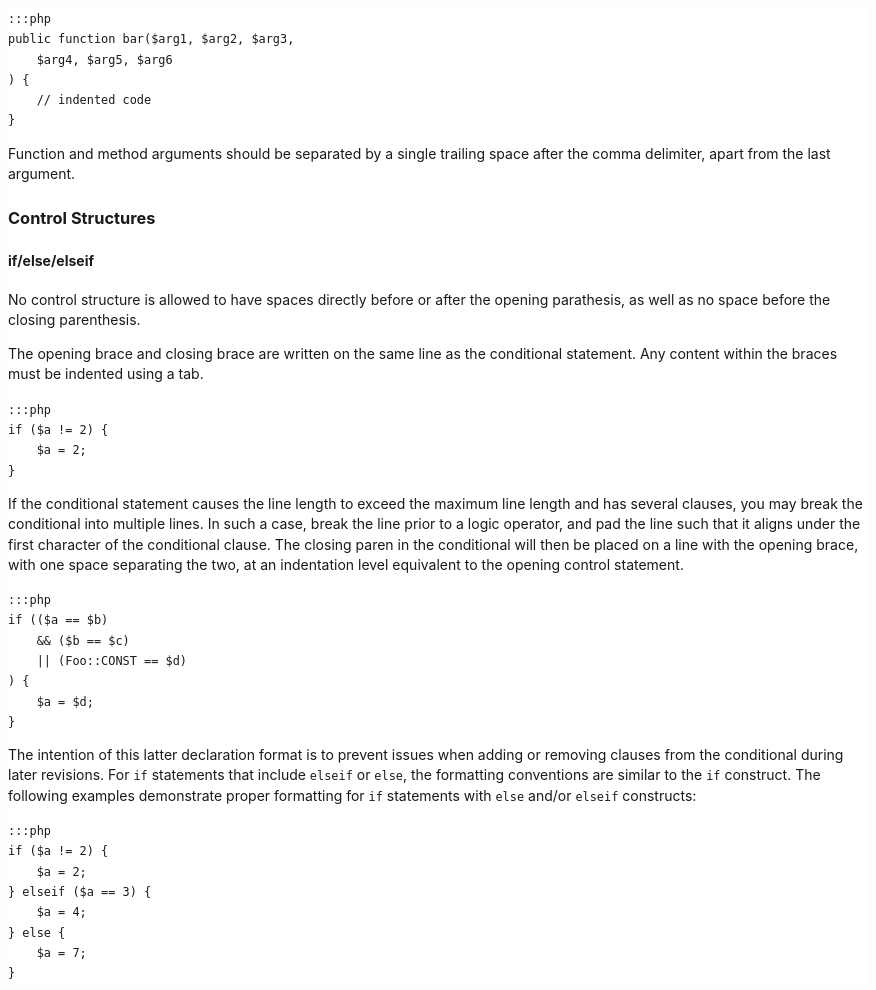 	:::php
	public function bar($arg1, $arg2, $arg3,
		$arg4, $arg5, $arg6
	) {
		// indented code
	}

Function and method arguments should be separated by a single trailing space after the comma delimiter,
apart from the last argument.

### Control Structures

#### if/else/elseif

No control structure is allowed to have spaces directly
before or after the opening parathesis, as well as no space before the closing parenthesis.

The opening brace and closing brace are written on the same line as the conditional statement. 
Any content within the braces must be indented using a tab.

	:::php
	if ($a != 2) {
	    $a = 2;
	}

If the conditional statement causes the line length to exceed the maximum line length and has several clauses, 
you may break the conditional into multiple lines. In such a case, break the line prior to a logic operator, 
and pad the line such that it aligns under the first character of the conditional clause. 
The closing paren in the conditional will then be placed on a line with the opening brace, 
with one space separating the two, at an indentation level equivalent to the opening control statement.

	:::php
	if (($a == $b)
	    && ($b == $c)
	    || (Foo::CONST == $d)
	) {
	    $a = $d;
	}

The intention of this latter declaration format is to prevent issues when adding or removing clauses 
from the conditional during later revisions. For `if` statements that include `elseif` or `else`, 
the formatting conventions are similar to the `if` construct. 
The following examples demonstrate proper formatting for `if` statements with `else` and/or `elseif` constructs:

	:::php
	if ($a != 2) {
	    $a = 2;
	} elseif ($a == 3) {
	    $a = 4;
	} else {
	    $a = 7;
	}
